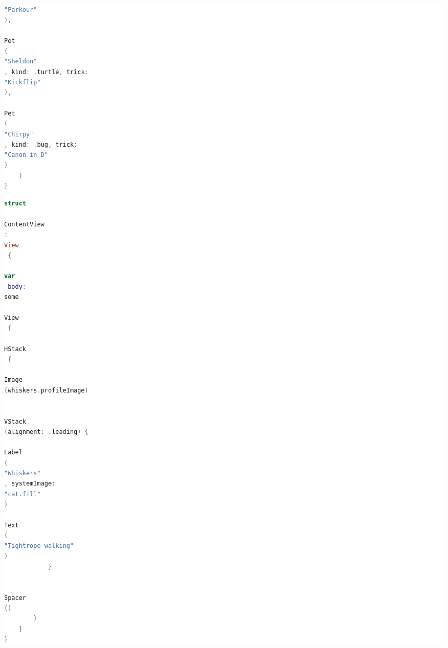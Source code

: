 ```swift
"Parkour"
),
        
Pet
(
"Sheldon"
, kind: .turtle, trick: 
"Kickflip"
),
        
Pet
(
"Chirpy"
, kind: .bug, trick: 
"Canon in D"
)
    ]
}
```

```swift
struct
 
ContentView
: 
View
 {
    
var
 body: 
some
 
View
 {
        
HStack
 {
            
Image
(whiskers.profileImage)

            
VStack
(alignment: .leading) {
                
Label
(
"Whiskers"
, systemImage: 
"cat.fill"
)
                
Text
(
"Tightrope walking"
)
            }

            
Spacer
()
        }
    }
}
```